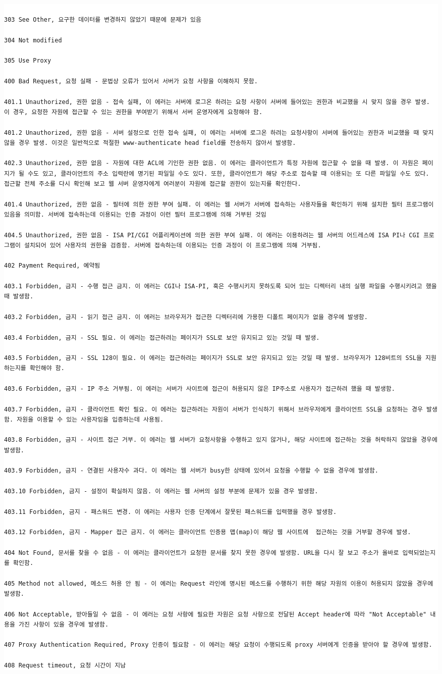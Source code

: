```

303 See Other, 요구한 데이터를 변경하지 않았기 때문에 문제가 있음 

304 Not modified 

305 Use Proxy 

400 Bad Request, 요청 실패 - 문법상 오류가 있어서 서버가 요청 사항을 이해하지 못함. 

401.1 Unauthorized, 권한 없음 - 접속 실패, 이 에러는 서버에 로그온 하려는 요청 사항이 서버에 들어있는 권한과 비교했을 시 맞지 않을 경우 발생. 이 경우, 요청한 자원에 접근할 수 있는 권한을 부여받기 위해서 서버 운영자에게 요청해야 함. 

401.2 Unauthorized, 권한 없음 - 서버 설정으로 인한 접속 실패, 이 에러는 서버에 로그온 하려는 요청사항이 서버에 들어있는 권한과 비교했을 때 맞지 않을 경우 발생. 이것은 일반적으로 적절한 www-authenticate head field를 전송하지 않아서 발생함. 

402.3 Unauthorized, 권한 없음 - 자원에 대한 ACL에 기인한 권한 없음. 이 에러는 클라이언트가 특정 자원에 접근할 수 없을 때 발생. 이 자원은 페이지가 될 수도 있고, 클라이언트의 주소 입력란에 명기된 파일일 수도 있다. 또한, 클라이언트가 해당 주소로 접속할 때 이용되는 또 다른 파일일 수도 있다. 접근할 전체 주소를 다시 확인해 보고 웹 서버 운영자에게 여러분이 자원에 접근할 권한이 있는지를 확인한다. 

401.4 Unauthorized, 권한 없음 - 필터에 의한 권한 부여 실패. 이 에러는 웹 서버가 서버에 접속하는 사용자들을 확인하기 위해 설치한 필터 프로그램이 있음을 의미함. 서버에 접속하는데 이용되는 인증 과정이 이런 필터 프로그램에 의해 거부된 것임 

404.5 Unauthorized, 권한 없음 - ISA PI/CGI 어플리케이션에 의한 권한 부여 실패. 이 에러는 이용하려는 웹 서버의 어드레스에 ISA PI나 CGI 프로그램이 설치되어 있어 사용자의 권한을 검증함. 서버에 접속하는데 이용되는 인증 과정이 이 프로그램에 의해 거부됨. 

402 Payment Required, 예약됨 

403.1 Forbidden, 금지 - 수행 접근 금지. 이 에러는 CGI나 ISA-PI, 혹은 수행시키지 못하도록 되어 있는 디렉터리 내의 실행 파일을 수행시키려고 했을 때 발생함. 

403.2 Forbidden, 금지 - 읽기 접근 금지. 이 에러는 브라우저가 접근한 디렉터리에 가용한 디폴트 페이지가 없을 경우에 발생함. 

403.4 Forbidden, 금지 - SSL 필요. 이 에러는 접근하려는 페이지가 SSL로 보안 유지되고 있는 것일 때 발생.

403.5 Forbidden, 금지 - SSL 128이 필요. 이 에러는 접근하려는 페이지가 SSL로 보안 유지되고 있는 것일 때 발생. 브라우저가 128비트의 SSL을 지원하는지를 확인해야 함. 

403.6 Forbidden, 금지 - IP 주소 거부됨. 이 에러는 서버가 사이트에 접근이 허용되지 않은 IP주소로 사용자가 접근하려 했을 때 발생함. 

403.7 Forbidden, 금지 - 클라이언트 확인 필요. 이 에러는 접근하려는 자원이 서버가 인식하기 위해서 브라우저에게 클라이언트 SSL을 요청하는 경우 발생함. 자원을 이용할 수 있는 사용자임을 입증하는데 사용됨. 

403.8 Forbidden, 금지 - 사이트 접근 거부. 이 에러는 웹 서버가 요청사항을 수행하고 있지 않거나, 해당 사이트에 접근하는 것을 허락하지 않았을 경우에 발생함. 

403.9 Forbidden, 금지 - 연결된 사용자수 과다. 이 에러는 웹 서버가 busy한 상태에 있어서 요청을 수행할 수 없을 경우에 발생함. 

403.10 Forbidden, 금지 - 설정이 확실하지 않음. 이 에러는 웹 서버의 설정 부분에 문제가 있을 경우 발생함. 

403.11 Forbidden, 금지 - 패스워드 변경. 이 에러는 사용자 인증 단계에서 잘못된 패스워드를 입력했을 경우 발생함. 

403.12 Forbidden, 금지 - Mapper 접근 금지. 이 에러는 클라이언트 인증용 맵(map)이 해당 웹 사이트에  접근하는 것을 거부할 경우에 발생. 

404 Not Found, 문서를 찾을 수 없음 - 이 에러는 클라이언트가 요청한 문서를 찾지 못한 경우에 발생함. URL을 다시 잘 보고 주소가 올바로 입력되었는지를 확인함. 

405 Method not allowed, 메소드 허용 안 됨 - 이 에러는 Request 라인에 명시된 메소드를 수행하기 위한 해당 자원의 이용이 허용되지 않았을 경우에 발생함.

406 Not Acceptable, 받아들일 수 없음 - 이 에러는 요청 사항에 필요한 자원은 요청 사항으로 전달된 Accept header에 따라 "Not Acceptable" 내용을 가진 사항이 있을 경우에 발생함. 

407 Proxy Authentication Required, Proxy 인증이 필요함 - 이 에러는 해당 요청이 수행되도록 proxy 서버에게 인증을 받아야 할 경우에 발생함.

408 Request timeout, 요청 시간이 지남 
```